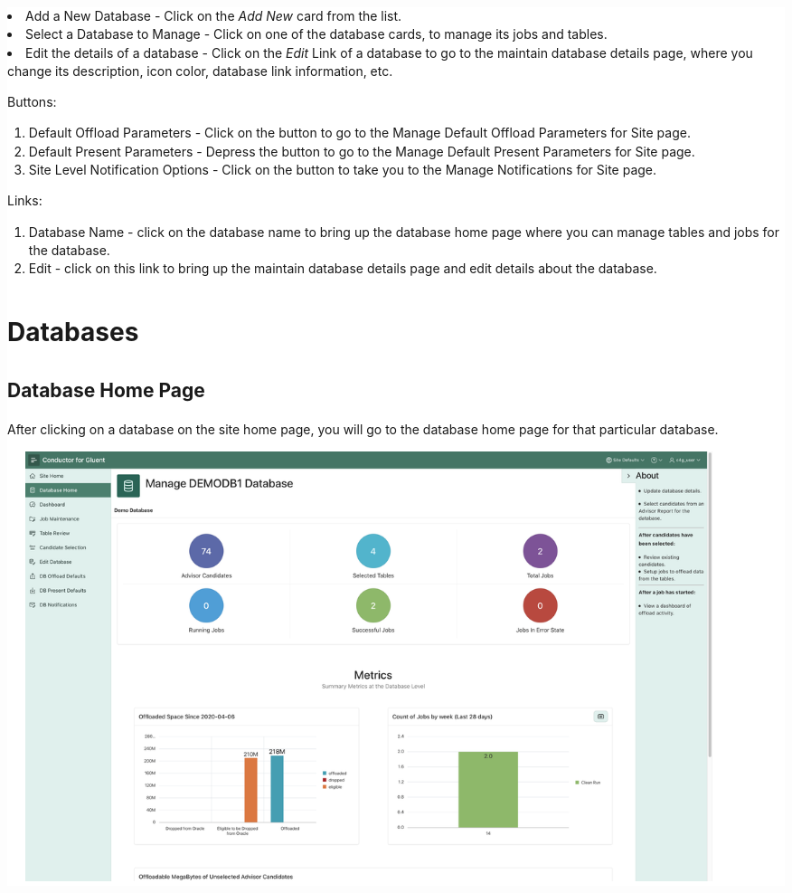 <li>Add a New Database - Click on the <i>Add New</i> card from the list.</li>
<li>Select a Database to Manage - Click on one of the database cards, to manage its jobs and tables.</li>
<li>Edit the details of a database - Click on the <i>Edit</i> Link of a database to go to the maintain database details page, where you change its description, icon color, database link information, etc.</li>
</ol>

Buttons:
<ol>
<li>Default Offload Parameters - Click on the button to go to the Manage Default Offload Parameters for Site page.</li>
<li>Default Present Parameters - Depress the button to go to the Manage Default Present Parameters for Site page.</li>
<li>Site Level Notification Options - Click on the button to take you to the Manage Notifications for Site page. </li>
</ol>

Links:
<ol>
<li>Database Name - click on the database name to bring up the database home page where you can manage tables and jobs for the database. </li>
<li>Edit - click on this link to bring up the maintain database details page and edit details about the database. </li>
</ol>


# Databases


## Database Home Page

After clicking on a database on the site home page, you will go to the database home page for that particular database.

<img src="img/s-11-a-dbhome.png" alt="Database Home Screen" style="width:800px;height:475px;"><p>
